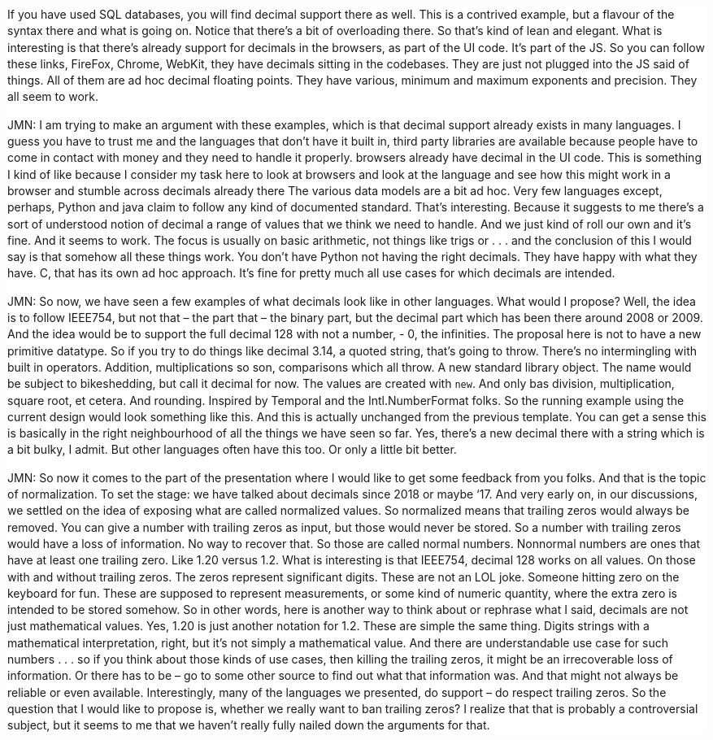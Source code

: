 If you have used SQL databases, you will find decimal support there as well. This is a contrived example, but a flavour of the syntax there and what is going on. Notice that there’s a bit of overloading there. So that’s kind of lean and elegant.
What is interesting is that there’s already support for decimals in the browsers, as part of the UI code. It’s part of the JS. So you can follow these links, FireFox, Chrome, WebKit, they have decimals sitting in the codebases. They are just not plugged into the JS said of things. All of them are ad hoc decimal floating points. They have various, minimum and maximum exponents and precision. They all seem to work.

JMN: I am trying to make an argument with these examples, which is that decimal support already exists in many languages.
I guess you have to trust me and the languages that don’t have it built in, third party libraries are available because people have to come in contact with money and they need to handle it properly. browsers already have decimal in the UI code. This is something I kind of like because I consider my task here to look at browsers and look at the language and see how this might work in a browser and stumble across decimals already there
The various data models are a bit ad hoc. Very few languages except, perhaps, Python and java claim to follow any kind of documented standard. That’s interesting. Because it suggests to me there’s a sort of understood notion of decimal a range of values that we think we need to handle. And we just kind of roll our own and it’s fine. And it seems to work.
The focus is usually on basic arithmetic, not things like trigs or . . . and the conclusion of this I would say is that somehow all these things work. You don’t have Python not having the right decimals. They have happy with what they have. C, that has its own ad hoc approach. It’s fine for pretty much all use cases for which decimals are intended.

JMN: So now, we have seen a few examples of what decimals look like in other languages. What would I propose?  Well, the idea is to follow IEEE754, but not that – the part that – the binary part, but the decimal part which has been there around 2008 or 2009.
And the idea would be to support the full decimal 128 with not a number,  - 0, the infinities. The proposal here is not to have a new primitive datatype. So if you try to do things like decimal 3.14, a quoted string, that’s going to throw. There’s no intermingling with built in operators. Addition, multiplications so son, comparisons which all throw. A new standard library object. The name would be subject to bikeshedding, but call it decimal for now. The values are created with `new`. And only bas division, multiplication, square root, et cetera. And rounding. Inspired by Temporal and the Intl.NumberFormat folks.
So the running example using the current design would look something like this.
And this is actually unchanged from the previous template. You can get a sense this is basically in the right neighbourhood of all the things we have seen so far. Yes, there’s a new decimal there with a string which is a bit bulky, I admit. But other languages often have this too. Or only a little bit better.

JMN: So now it comes to the part of the presentation where I would like to get some feedback from you folks. And that is the topic of normalization.
To set the stage: we have talked about decimals since 2018 or maybe ‘17. And very early on, in our discussions, we settled on the idea of exposing what are called normalized values.
So normalized means that trailing zeros would always be removed. You can give a number with trailing zeros as input, but those would never be stored.
So a number with trailing zeros would have a loss of information. No way to recover that.
So those are called normal numbers. Nonnormal numbers are ones that have at least one trailing zero. Like 1.20 versus 1.2.
What is interesting is that IEEE754, decimal 128 works on all values. On those with and without trailing zeros. The zeros represent significant digits. These are not an LOL joke. Someone hitting zero on the keyboard for fun. These are supposed to represent measurements, or some kind of numeric quantity, where the extra zero is intended to be stored somehow.
So in other words, here is another way to think about or rephrase what I said, decimals are not just mathematical values. Yes, 1.20 is just another notation for 1.2. These are simple the same thing.
Digits strings with a mathematical interpretation, right, but it’s not simply a mathematical value.
And there are understandable use case for such numbers . . . so if you think about those kinds of use cases, then killing the trailing zeros, it might be an irrecoverable loss of information. Or there has to be – go to some other source to find out what that information was.
And that might not always be reliable or even available.
Interestingly, many of the languages we presented, do support – do respect trailing zeros. So the question that I would like to propose is, whether we really want to ban trailing zeros?
I realize that that is probably a controversial subject, but it seems to me that we haven’t really fully nailed down the arguments for that.